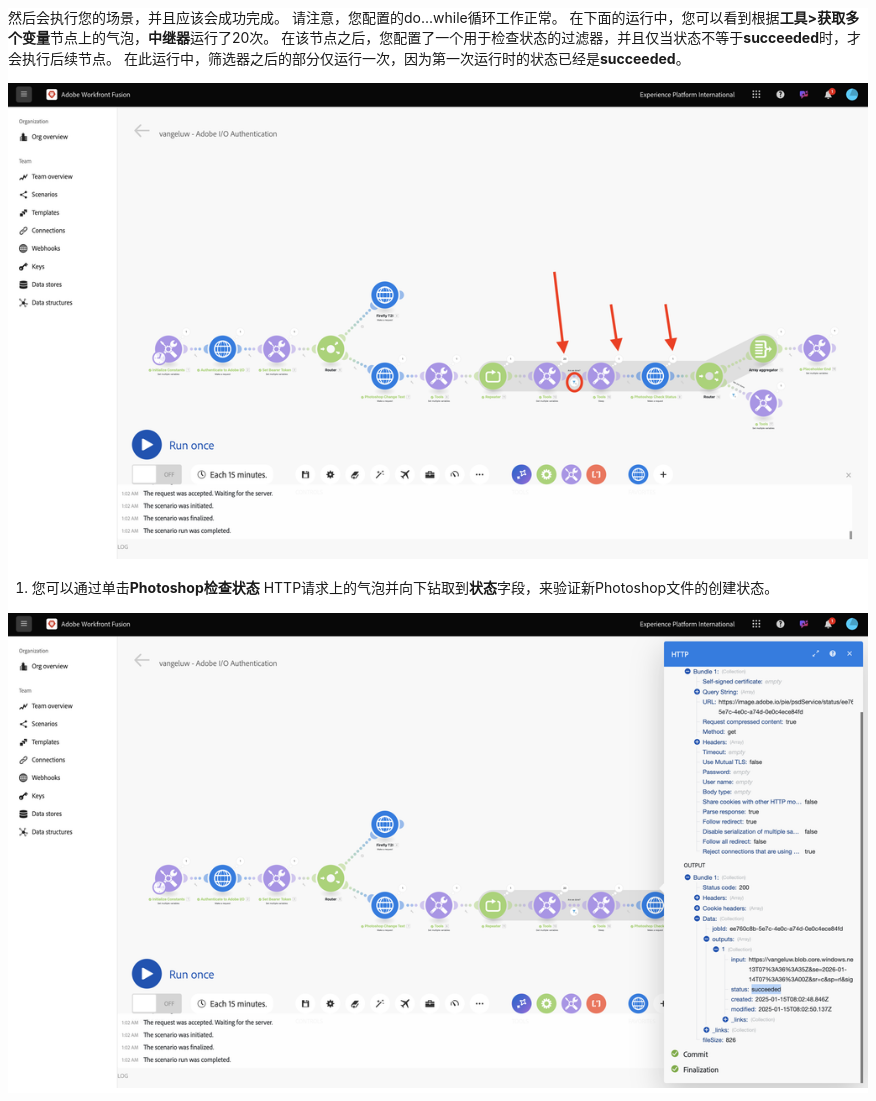 然后会执行您的场景，并且应该会成功完成。 请注意，您配置的do...while循环工作正常。 在下面的运行中，您可以看到根据&#x200B;**工具>获取多个变量**&#x200B;节点上的气泡，**中继器**&#x200B;运行了20次。 在该节点之后，您配置了一个用于检查状态的过滤器，并且仅当状态不等于&#x200B;**succeeded**&#x200B;时，才会执行后续节点。 在此运行中，筛选器之后的部分仅运行一次，因为第一次运行时的状态已经是&#x200B;**succeeded**。

![WF Fusion](./images/wffusion125.png)

1. 您可以通过单击&#x200B;**Photoshop检查状态** HTTP请求上的气泡并向下钻取到&#x200B;**状态**&#x200B;字段，来验证新Photoshop文件的创建状态。

![WF Fusion](./images/wffusion126.png)
